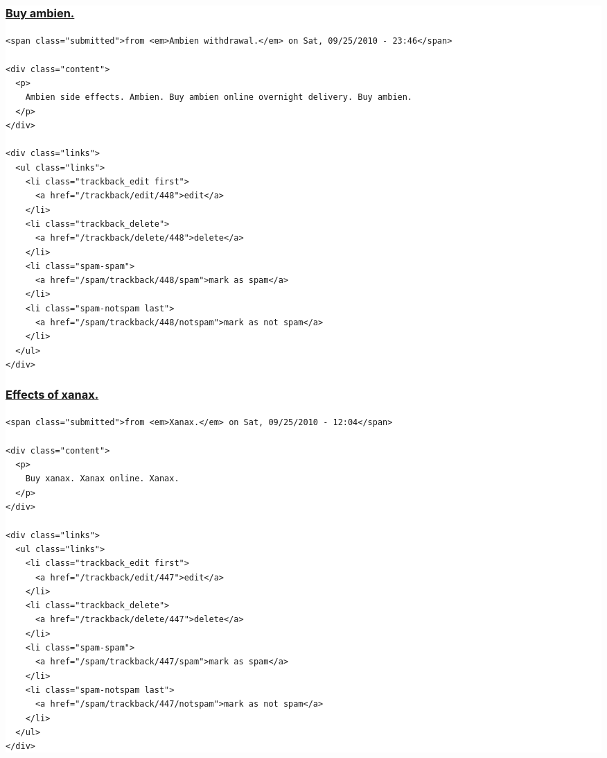   <div class="trackback" id="trackback-448">
    <h3 class="title">
      <a href="http://buy-ambien-today-0gbt.indieword.com/">Buy ambien.</a>
    </h3>
    
    <span class="submitted">from <em>Ambien withdrawal.</em> on Sat, 09/25/2010 - 23:46</span> 
    
    <div class="content">
      <p>
        Ambien side effects. Ambien. Buy ambien online overnight delivery. Buy ambien.
      </p>
    </div>
    
    <div class="links">
      <ul class="links">
        <li class="trackback_edit first">
          <a href="/trackback/edit/448">edit</a>
        </li>
        <li class="trackback_delete">
          <a href="/trackback/delete/448">delete</a>
        </li>
        <li class="spam-spam">
          <a href="/spam/trackback/448/spam">mark as spam</a>
        </li>
        <li class="spam-notspam last">
          <a href="/spam/trackback/448/notspam">mark as not spam</a>
        </li>
      </ul>
    </div>
  </div>
  
  <div class="trackback" id="trackback-447">
    <h3 class="title">
      <a href="http://xanaxv.mypublicsquare.com/">Effects of xanax.</a>
    </h3>
    
    <span class="submitted">from <em>Xanax.</em> on Sat, 09/25/2010 - 12:04</span> 
    
    <div class="content">
      <p>
        Buy xanax. Xanax online. Xanax.
      </p>
    </div>
    
    <div class="links">
      <ul class="links">
        <li class="trackback_edit first">
          <a href="/trackback/edit/447">edit</a>
        </li>
        <li class="trackback_delete">
          <a href="/trackback/delete/447">delete</a>
        </li>
        <li class="spam-spam">
          <a href="/spam/trackback/447/spam">mark as spam</a>
        </li>
        <li class="spam-notspam last">
          <a href="/spam/trackback/447/notspam">mark as not spam</a>
        </li>
      </ul>
    </div>
  </div>
  